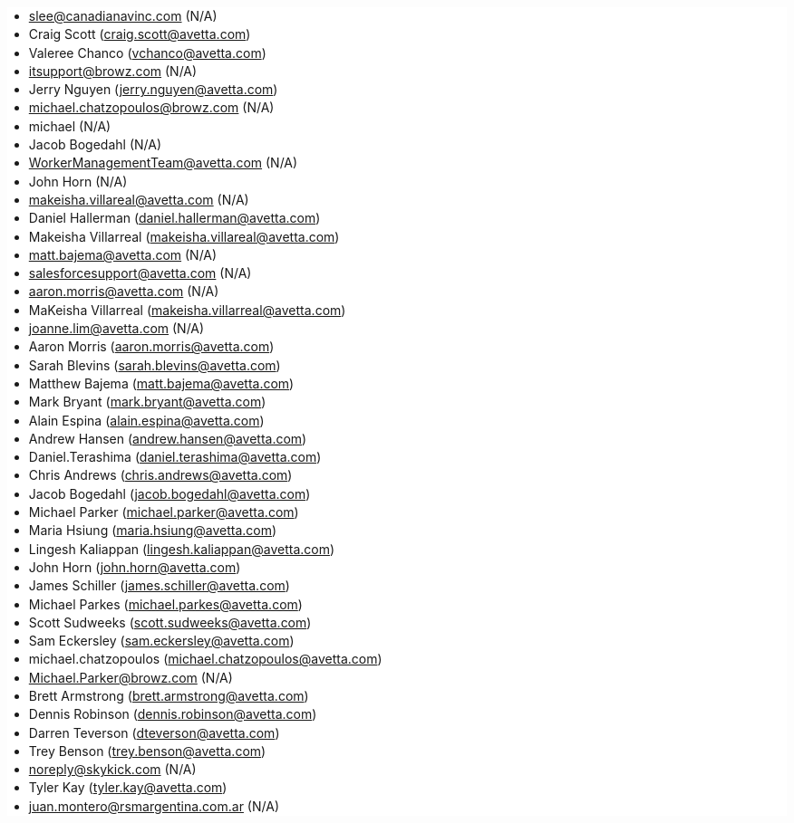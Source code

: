 - slee@canadianavinc.com (N/A)
- Craig Scott (craig.scott@avetta.com)
- Valeree Chanco (vchanco@avetta.com)
- itsupport@browz.com (N/A)
- Jerry Nguyen (jerry.nguyen@avetta.com)
- michael.chatzopoulos@browz.com (N/A)
- michael (N/A)
- Jacob Bogedahl (N/A)
- WorkerManagementTeam@avetta.com (N/A)
- John Horn (N/A)
- makeisha.villareal@avetta.com (N/A)
- Daniel Hallerman (daniel.hallerman@avetta.com)
- Makeisha Villarreal (makeisha.villareal@avetta.com)
- matt.bajema@avetta.com (N/A)
- salesforcesupport@avetta.com (N/A)
- aaron.morris@avetta.com (N/A)
- MaKeisha Villarreal (makeisha.villarreal@avetta.com)
- joanne.lim@avetta.com (N/A)
- Aaron Morris (aaron.morris@avetta.com)
- Sarah Blevins (sarah.blevins@avetta.com)
- Matthew Bajema (matt.bajema@avetta.com)
- Mark Bryant (mark.bryant@avetta.com)
- Alain Espina (alain.espina@avetta.com)
- Andrew Hansen (andrew.hansen@avetta.com)
- Daniel.Terashima (daniel.terashima@avetta.com)
- Chris Andrews (chris.andrews@avetta.com)
- Jacob Bogedahl (jacob.bogedahl@avetta.com)
- Michael Parker (michael.parker@avetta.com)
- Maria Hsiung (maria.hsiung@avetta.com)
- Lingesh Kaliappan (lingesh.kaliappan@avetta.com)
- John Horn (john.horn@avetta.com)
- James Schiller (james.schiller@avetta.com)
- Michael Parkes (michael.parkes@avetta.com)
- Scott Sudweeks (scott.sudweeks@avetta.com)
- Sam Eckersley (sam.eckersley@avetta.com)
- michael.chatzopoulos (michael.chatzopoulos@avetta.com)
- Michael.Parker@browz.com (N/A)
- Brett Armstrong (brett.armstrong@avetta.com)
- Dennis Robinson (dennis.robinson@avetta.com)
- Darren Teverson (dteverson@avetta.com)
- Trey Benson (trey.benson@avetta.com)
- noreply@skykick.com (N/A)
- Tyler Kay (tyler.kay@avetta.com)
- juan.montero@rsmargentina.com.ar (N/A)
